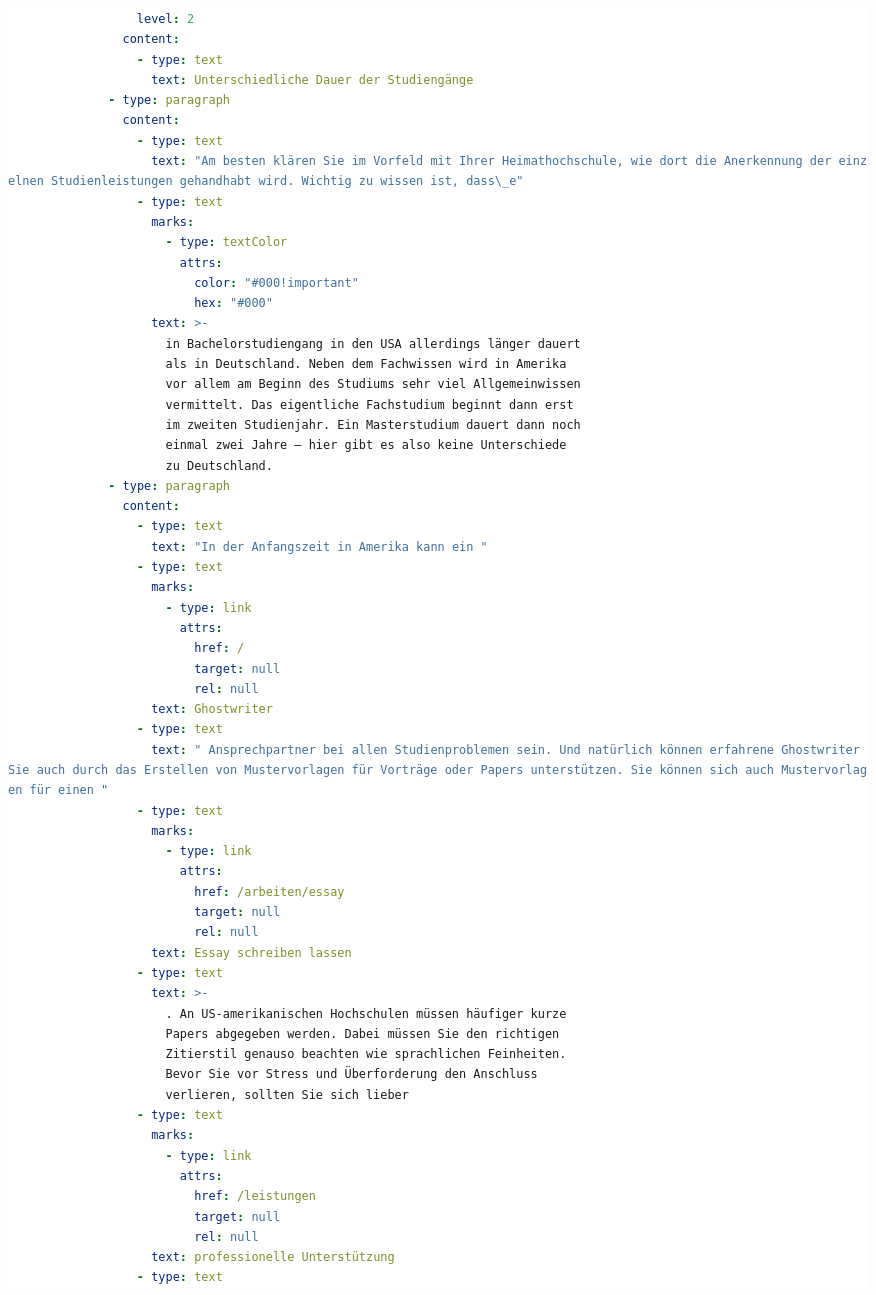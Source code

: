 ```yaml
                  level: 2
                content:
                  - type: text
                    text: Unterschiedliche Dauer der Studiengänge
              - type: paragraph
                content:
                  - type: text
                    text: "Am besten klären Sie im Vorfeld mit Ihrer Heimathochschule, wie dort die Anerkennung der einzelnen Studienleistungen gehandhabt wird. Wichtig zu wissen ist, dass\_e"
                  - type: text
                    marks:
                      - type: textColor
                        attrs:
                          color: "#000!important"
                          hex: "#000"
                    text: >-
                      in Bachelorstudiengang in den USA allerdings länger dauert
                      als in Deutschland. Neben dem Fachwissen wird in Amerika
                      vor allem am Beginn des Studiums sehr viel Allgemeinwissen
                      vermittelt. Das eigentliche Fachstudium beginnt dann erst
                      im zweiten Studienjahr. Ein Masterstudium dauert dann noch
                      einmal zwei Jahre – hier gibt es also keine Unterschiede
                      zu Deutschland.
              - type: paragraph
                content:
                  - type: text
                    text: "In der Anfangszeit in Amerika kann ein "
                  - type: text
                    marks:
                      - type: link
                        attrs:
                          href: /
                          target: null
                          rel: null
                    text: Ghostwriter
                  - type: text
                    text: " Ansprechpartner bei allen Studienproblemen sein. Und natürlich können erfahrene Ghostwriter Sie auch durch das Erstellen von Mustervorlagen für Vorträge oder Papers unterstützen. Sie können sich auch Mustervorlagen für einen "
                  - type: text
                    marks:
                      - type: link
                        attrs:
                          href: /arbeiten/essay
                          target: null
                          rel: null
                    text: Essay schreiben lassen
                  - type: text
                    text: >-
                      . An US-amerikanischen Hochschulen müssen häufiger kurze
                      Papers abgegeben werden. Dabei müssen Sie den richtigen
                      Zitierstil genauso beachten wie sprachlichen Feinheiten.
                      Bevor Sie vor Stress und Überforderung den Anschluss
                      verlieren, sollten Sie sich lieber
                  - type: text
                    marks:
                      - type: link
                        attrs:
                          href: /leistungen
                          target: null
                          rel: null
                    text: professionelle Unterstützung
                  - type: text
```